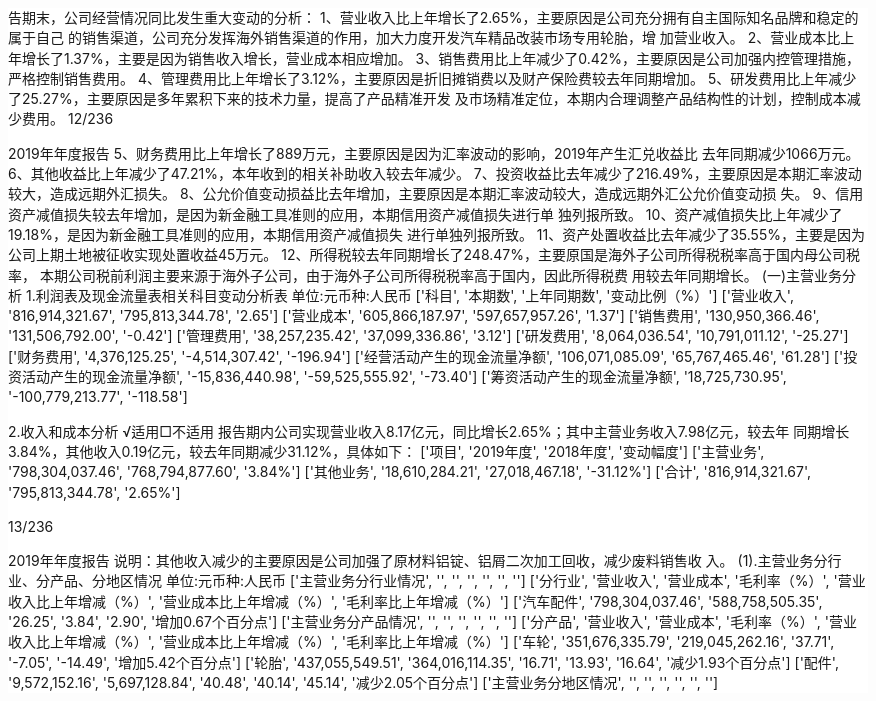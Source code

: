 告期末，公司经营情况同比发生重大变动的分析：
1、营业收入比上年增长了2.65%，主要原因是公司充分拥有自主国际知名品牌和稳定的属于自己
的销售渠道，公司充分发挥海外销售渠道的作用，加大力度开发汽车精品改装市场专用轮胎，增
加营业收入。
2、营业成本比上年增长了1.37%，主要是因为销售收入增长，营业成本相应增加。
3、销售费用比上年减少了0.42%，主要原因是公司加强内控管理措施，严格控制销售费用。
4、管理费用比上年增长了3.12%，主要原因是折旧摊销费以及财产保险费较去年同期增加。
5、研发费用比上年减少了25.27%，主要原因是多年累积下来的技术力量，提高了产品精准开发
及市场精准定位，本期内合理调整产品结构性的计划，控制成本减少费用。
12/236

2019年年度报告
5、财务费用比上年增长了889万元，主要原因是因为汇率波动的影响，2019年产生汇兑收益比
去年同期减少1066万元。
6、其他收益比上年减少了47.21%，本年收到的相关补助收入较去年减少。
7、投资收益比去年减少了216.49%，主要原因是本期汇率波动较大，造成远期外汇损失。
8、公允价值变动损益比去年增加，主要原因是本期汇率波动较大，造成远期外汇公允价值变动损
失。
9、信用资产减值损失较去年增加，是因为新金融工具准则的应用，本期信用资产减值损失进行单
独列报所致。
10、资产减值损失比上年减少了19.18%，是因为新金融工具准则的应用，本期信用资产减值损失
进行单独列报所致。
11、资产处置收益比去年减少了35.55%，主要是因为公司上期土地被征收实现处置收益45万元。
12、所得税较去年同期增长了248.47%，主要原国是海外子公司所得税税率高于国内母公司税率，
本期公司税前利润主要来源于海外子公司，由于海外子公司所得税税率高于国内，因此所得税费
用较去年同期增长。
(一)主营业务分析
1.利润表及现金流量表相关科目变动分析表
单位:元币种:人民币
['科目', '本期数', '上年同期数', '变动比例（%）']
['营业收入', '816,914,321.67', '795,813,344.78', '2.65']
['营业成本', '605,866,187.97', '597,657,957.26', '1.37']
['销售费用', '130,950,366.46', '131,506,792.00', '-0.42']
['管理费用', '38,257,235.42', '37,099,336.86', '3.12']
['研发费用', '8,064,036.54', '10,791,011.12', '-25.27']
['财务费用', '4,376,125.25', '-4,514,307.42', '-196.94']
['经营活动产生的现金流量净额', '106,071,085.09', '65,767,465.46', '61.28']
['投资活动产生的现金流量净额', '-15,836,440.98', '-59,525,555.92', '-73.40']
['筹资活动产生的现金流量净额', '18,725,730.95', '-100,779,213.77', '-118.58']

2.收入和成本分析
√适用□不适用
报告期内公司实现营业收入8.17亿元，同比增长2.65%；其中主营业务收入7.98亿元，较去年
同期增长3.84%，其他收入0.19亿元，较去年同期减少31.12%，具体如下：
['项目', '2019年度', '2018年度', '变动幅度']
['主营业务', '798,304,037.46', '768,794,877.60', '3.84%']
['其他业务', '18,610,284.21', '27,018,467.18', '-31.12%']
['合计', '816,914,321.67', '795,813,344.78', '2.65%']

13/236

2019年年度报告
说明：其他收入减少的主要原因是公司加强了原材料铝锭、铝屑二次加工回收，减少废料销售收
入。
(1).主营业务分行业、分产品、分地区情况
单位:元币种:人民币
['主营业务分行业情况', '', '', '', '', '', '']
['分行业', '营业收入', '营业成本', '毛利率（%）', '营业收入比上年增减（%）', '营业成本比上年增减（%）', '毛利率比上年增减（%）']
['汽车配件', '798,304,037.46', '588,758,505.35', '26.25', '3.84', '2.90', '增加0.67个百分点']
['主营业务分产品情况', '', '', '', '', '', '']
['分产品', '营业收入', '营业成本', '毛利率（%）', '营业收入比上年增减（%）', '营业成本比上年增减（%）', '毛利率比上年增减（%）']
['车轮', '351,676,335.79', '219,045,262.16', '37.71', '-7.05', '-14.49', '增加5.42个百分点']
['轮胎', '437,055,549.51', '364,016,114.35', '16.71', '13.93', '16.64', '减少1.93个百分点']
['配件', '9,572,152.16', '5,697,128.84', '40.48', '40.14', '45.14', '减少2.05个百分点']
['主营业务分地区情况', '', '', '', '', '', '']